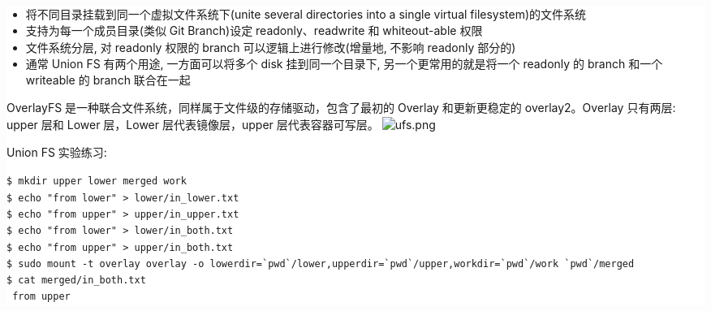    - 将不同目录挂载到同一个虚拟文件系统下(unite several directories into a single virtual filesystem)的文件系统
   - 支持为每一个成员目录(类似 Git Branch)设定 readonly、readwrite 和 whiteout-able 权限
   - 文件系统分层, 对 readonly 权限的 branch 可以逻辑上进行修改(增量地, 不影响 readonly 部分的)
   - 通常 Union FS 有两个用途, 一方面可以将多个 disk 挂到同一个目录下, 另一个更常用的就是将一个 readonly 的 branch 和一个 writeable 的 branch 联合在一起

   OverlayFS 是一种联合文件系统，同样属于文件级的存储驱动，包含了最初的 Overlay 和更新更稳定的 overlay2。Overlay 只有两层: upper 层和 Lower 层，Lower 层代表镜像层，upper 层代表容器可写层。
   ![ufs.png](https://i.loli.net/2021/10/20/QvfVziFsxHIe7aW.png)

  Union FS 实验练习:

```shell
$ mkdir upper lower merged work
$ echo "from lower" > lower/in_lower.txt
$ echo "from upper" > upper/in_upper.txt
$ echo "from lower" > lower/in_both.txt
$ echo "from upper" > upper/in_both.txt
$ sudo mount -t overlay overlay -o lowerdir=`pwd`/lower,upperdir=`pwd`/upper,workdir=`pwd`/work `pwd`/merged
$ cat merged/in_both.txt
 from upper
```